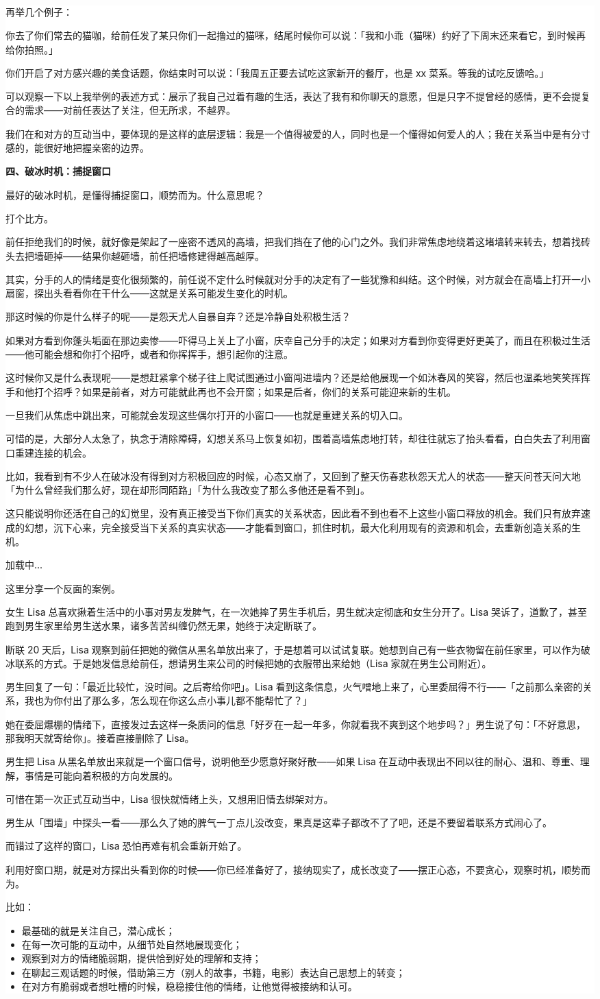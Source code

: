 再举几个例子：

你去了你们常去的猫咖，给前任发了某只你们一起撸过的猫咪，结尾时候你可以说：「我和小乖（猫咪）约好了下周末还来看它，到时候再给你拍照。」

你们开启了对方感兴趣的美食话题，你结束时可以说：「我周五正要去试吃这家新开的餐厅，也是 xx 菜系。等我的试吃反馈哈。」

可以观察一下以上我举例的表述方式：展示了我自己过着有趣的生活，表达了我有和你聊天的意愿，但是只字不提曾经的感情，更不会提复合的需求——对前任表达了关注，但无所求，不越界。

我们在和对方的互动当中，要体现的是这样的底层逻辑：我是一个值得被爱的人，同时也是一个懂得如何爱人的人；我在关系当中是有分寸感的，能很好地把握亲密的边界。

**四、破冰时机：捕捉窗口**

最好的破冰时机，是懂得捕捉窗口，顺势而为。什么意思呢？

打个比方。

前任拒绝我们的时候，就好像是架起了一座密不透风的高墙，把我们挡在了他的心门之外。我们非常焦虑地绕着这堵墙转来转去，想着找砖头去把墙砸掉——结果你越砸墙，前任把墙修建得越高越厚。

其实，分手的人的情绪是变化很频繁的，前任说不定什么时候就对分手的决定有了一些犹豫和纠结。这个时候，对方就会在高墙上打开一小扇窗，探出头看看你在干什么——这就是关系可能发生变化的时机。

那这时候的你是什么样子的呢——是怨天尤人自暴自弃？还是冷静自处积极生活？

如果对方看到你蓬头垢面在那边卖惨——吓得马上关上了小窗，庆幸自己分手的决定；如果对方看到你变得更好更美了，而且在积极过生活——他可能会想和你打个招呼，或者和你挥挥手，想引起你的注意。

这时候你又是什么表现呢——是想赶紧拿个梯子往上爬试图通过小窗闯进墙内？还是给他展现一个如沐春风的笑容，然后也温柔地笑笑挥挥手和他打个招呼？如果是前者，对方可能就此再也不会开窗；如果是后者，你们的关系可能迎来新的生机。

一旦我们从焦虑中跳出来，可能就会发现这些偶尔打开的小窗口——也就是重建关系的切入口。

可惜的是，大部分人太急了，执念于清除障碍，幻想关系马上恢复如初，围着高墙焦虑地打转，却往往就忘了抬头看看，白白失去了利用窗口重建连接的机会。

比如，我看到有不少人在破冰没有得到对方积极回应的时候，心态又崩了，又回到了整天伤春悲秋怨天尤人的状态——整天问苍天问大地「为什么曾经我们那么好，现在却形同陌路」「为什么我改变了那么多他还是看不到」。

这只能说明你还活在自己的幻觉里，没有真正接受当下你们真实的关系状态，因此看不到也看不上这些小窗口释放的机会。我们只有放弃速成的幻想，沉下心来，完全接受当下关系的真实状态——才能看到窗口，抓住时机，最大化利用现有的资源和机会，去重新创造关系的生机。

加载中...

这里分享一个反面的案例。

女生 Lisa 总喜欢揪着生活中的小事对男友发脾气，在一次她摔了男生手机后，男生就决定彻底和女生分开了。Lisa 哭诉了，道歉了，甚至跑到男生家里给男生送水果，诸多苦苦纠缠仍然无果，她终于决定断联了。

断联 20 天后，Lisa 观察到前任把她的微信从黑名单放出来了，于是想着可以试试复联。她想到自己有一些衣物留在前任家里，可以作为破冰联系的方式。于是她发信息给前任，想请男生来公司的时候把她的衣服带出来给她（Lisa 家就在男生公司附近）。

男生回复了一句：「最近比较忙，没时间。之后寄给你吧」。Lisa 看到这条信息，火气噌地上来了，心里委屈得不行——「之前那么亲密的关系，我也为你付出了那么多，怎么现在你这么点小事儿都不能帮忙了？」

她在委屈爆棚的情绪下，直接发过去这样一条质问的信息「好歹在一起一年多，你就看我不爽到这个地步吗？」男生说了句：「不好意思，那我明天就寄给你」。接着直接删除了 Lisa。

男生把 Lisa 从黑名单放出来就是一个窗口信号，说明他至少愿意好聚好散——如果 Lisa 在互动中表现出不同以往的耐心、温和、尊重、理解，事情是可能向着积极的方向发展的。

可惜在第一次正式互动当中，Lisa 很快就情绪上头，又想用旧情去绑架对方。

男生从「围墙」中探头一看——那么久了她的脾气一丁点儿没改变，果真是这辈子都改不了了吧，还是不要留着联系方式闹心了。

而错过了这样的窗口，Lisa 恐怕再难有机会重新开始了。

利用好窗口期，就是对方探出头看到你的时候——你已经准备好了，接纳现实了，成长改变了——摆正心态，不要贪心，观察时机，顺势而为。

比如：

- 最基础的就是关注自己，潜心成长；
- 在每一次可能的互动中，从细节处自然地展现变化；
- 观察到对方的情绪脆弱期，提供恰到好处的理解和支持；
- 在聊起三观话题的时候，借助第三方（别人的故事，书籍，电影）表达自己思想上的转变；
- 在对方有脆弱或者想吐槽的时候，稳稳接住他的情绪，让他觉得被接纳和认可。
